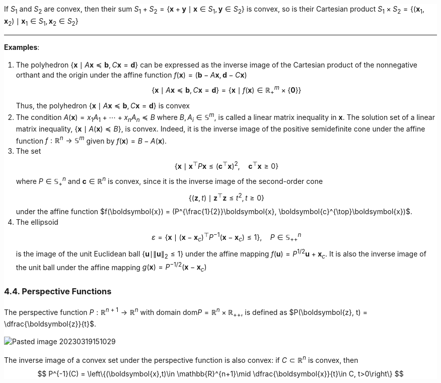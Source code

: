If $S_1$ and $S_2$ are convex, then their sum $S_1+S_2 = \{\boldsymbol{x}+\boldsymbol{y}\mid \boldsymbol{x}\in S_1, \boldsymbol{y}\in S_2\}$ is convex, so is their Cartesian product $S_1\times S_2 = \{(\boldsymbol{x}_1, \boldsymbol{x}_2)\mid \boldsymbol{x}_1\in S_1, \boldsymbol{x}_2\in S_2\}$
___
**Examples**:
1. The polyhedron $\{\boldsymbol{x}\mid A\boldsymbol{x}\preceq \boldsymbol{b}, C\boldsymbol{x}=\boldsymbol{d}\}$ can be expressed as the inverse image of the Cartesian product of the nonnegative orthant and the origin under the affine function $f(\boldsymbol{x}) = (\boldsymbol{b} - A\boldsymbol{x}, \boldsymbol{d}-C\boldsymbol{x})$ 
   $$
   \{\boldsymbol{x}\mid A\boldsymbol{x}\preceq \boldsymbol{b}, C\boldsymbol{x}=\boldsymbol{d}\} = \{\boldsymbol{x}\mid f(\boldsymbol{x})\in \mathbb{R}_+^m\times \{\boldsymbol{0}\}\}
   $$
   Thus, the polyhedron $\{\boldsymbol{x}\mid A\boldsymbol{x}\preceq \boldsymbol{b}, C\boldsymbol{x}=\boldsymbol{d}\}$ is convex
2. The condition $A(\boldsymbol{x}) = x_1A_1+\cdots+x_nA_n \preceq B$ where $B, A_i\in \mathbb{S}^m$, is called a linear matrix inequality in $\boldsymbol{x}$. The solution set of a linear matrix inequality, $\{\boldsymbol{x} \mid A(\boldsymbol{x} ) \preceq B\}$, is convex. Indeed, it is the inverse image of the positive semidefinite cone under the affine function $f: \mathbb{R}^n \rightarrow \mathbb{S}^m$ given by $f(\boldsymbol{x})=B-A(\boldsymbol{x})$.
3. The set 
   $$
   \{\boldsymbol{x}\mid \boldsymbol{x}^{\top} P\boldsymbol{x}\le (\boldsymbol{c}^{\top} \boldsymbol{x})^2, \quad \boldsymbol{c}^{\top} \boldsymbol{x}\ge 0 \}
   $$ 
   where $P\in \mathbb{S}_+^n$ and $\boldsymbol{c}\in \mathbb{R}^n$ is convex, since it is the inverse image of the second-order cone 
   $$
   \{(\boldsymbol{z}, t)\mid \boldsymbol{z}^{\top} \boldsymbol{z}\le t^2, t\ge 0\}$$ 
   under the affine function $f(\boldsymbol{x}) = (P^{\frac{1}{2}}\boldsymbol{x}, \boldsymbol{c}^{\top}\boldsymbol{x})$. 
4. The ellipsoid 
   $$
   \varepsilon=\left\{\boldsymbol{x} \mid\left(\boldsymbol{x}-\boldsymbol{x}_c\right)^{\top}  P^{-1}\left(\boldsymbol{x}-\boldsymbol{x}_c\right) \leq 1\right\},\quad P\in \mathbb{S}_{++}^n
   $$
   is the image of the unit Euclidean ball $\left\{\boldsymbol{u}\mid\|\boldsymbol{u}\|_2 \leq 1\right\}$ under the affine mapping $f(\boldsymbol{u})=P^{1 / 2}\boldsymbol{u}+\boldsymbol{x}_c$.  It is also the inverse image of the unit ball under the affine mapping $g(\boldsymbol{x})=P^{-1 / 2}\left(\boldsymbol{x}-\boldsymbol{x}_c\right)$
### 4.4. Perspective Functions
The perspective function $P: \mathbb{R}^{n+1}\to \mathbb{R}^n$ with domain $\mathrm{dom} P = \mathbb{R}^n\times \mathbb{R}_{++}$, is defined as $P(\boldsymbol{z}, t) = \dfrac{\boldsymbol{z}}{t}$. 

![Pasted image 20230319151029](Lecture%201.%20Convex%20Sets.assets/Pasted%20image%2020230319151029.png)

The inverse image of a convex set under the perspective function is also convex: if $C\subset \mathbb{R}^n$ is convex, then
$$
P^{-1}(C) = \left\{(\boldsymbol{x},t)\in \mathbb{R}^{n+1}\mid \dfrac{\boldsymbol{x}}{t}\in C, t>0\right\}
$$
